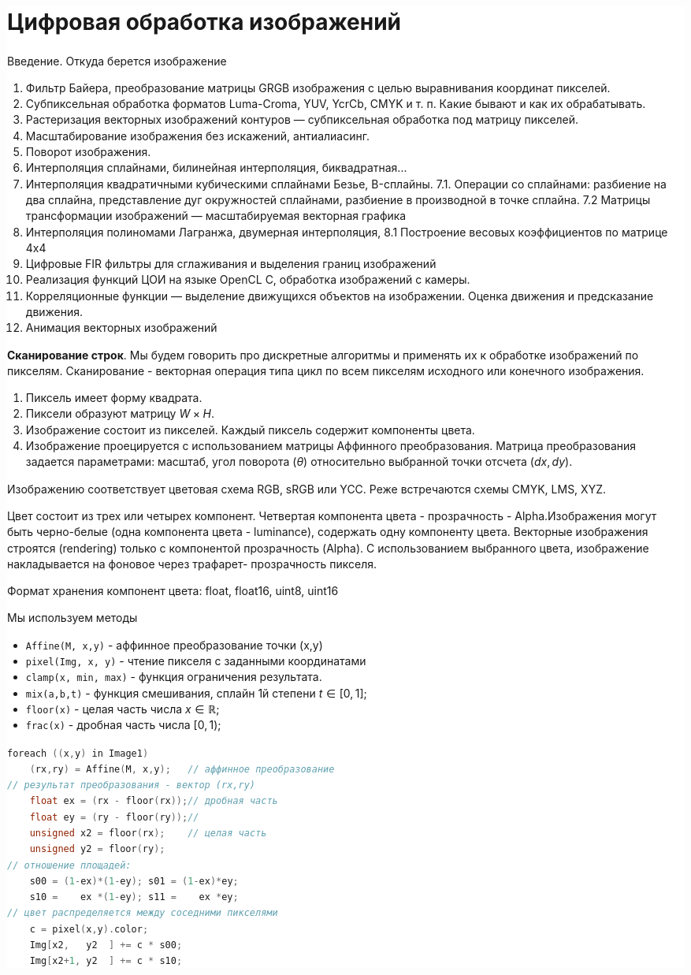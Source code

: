 # Цифровая обработка изображений #

Введение. Откуда берется изображение
1. Фильтр Байера, преобразование матрицы GRGB изображения с целью выравнивания координат пикселей.
2. Субпиксельная обработка форматов Luma-Croma, YUV, YcrCb, CMYK и т. п. Какие бывают и как их обрабатывать.
3. Растеризация векторных изображений контуров — субпиксельная обработка под матрицу пикселей.
4. Масштабирование изображения без искажений, антиалиасинг.
5. Поворот изображения. 
6. Интерполяция сплайнами, билинейная интерполяция, биквадратная...
7. Интерполяция квадратичными кубическими сплайнами Безье, B-сплайны. 
7.1. Операции со сплайнами: разбиение на два сплайна, представление дуг окружностей сплайнами, разбиение в производной в точке сплайна.
7.2 Матрицы трансформации изображений — масштабируемая векторная графика
8. Интерполяция полиномами Лагранжа, двумерная интерполяция,
8.1 Построение весовых коэффициентов по матрице 4х4
9. Цифровые FIR фильтры для сглаживания и выделения границ изображений
10. Реализация функций ЦОИ на языке OpenCL C, обработка изображений с камеры. 
11. Корреляционные функции — выделение движущихся объектов на изображении. Оценка движения и предсказание движения.
12. Анимация векторных изображений



**Сканирование строк**. Мы будем говорить про дискретные алгоритмы и применять их к обработке изображений по пикселям. Сканирование - векторная операция типа цикл по всем пикселям исходного или конечного изображения. 

1. Пиксель имеет форму квадрата. 
2. Пиксели образуют матрицу $W \times H$. 
3. Изображение состоит из пикселей. Каждый пиксель содержит компоненты цвета.
4. Изображение проецируется с использованием матрицы Аффинного преобразования. 
Матрица преобразования задается параметрами: масштаб, угол поворота ($\theta$) относительно выбранной точки отсчета $(dx,dy)$. 

Изображению соответствует цветовая схема RGB, sRGB или YCC. Реже встречаются схемы CMYK, LMS, XYZ. 

Цвет состоит из трех или четырех компонент. Четвертая компонента цвета - прозрачность - Alpha.Изображения могут быть черно-белые (одна компонента цвета - luminance), содержать одну компоненту цвета. Векторные изображения строятся (rendering) только с компонентой прозрачность (Alpha). С использованием выбранного цвета, изображение накладывается на фоновое через трафарет- прозрачность пикселя.

Формат хранения компонент цвета: float, float16, uint8, uint16

Мы используем методы
* `Affine(M, x,y)` - аффинное преобразование точки (x,y)
* `pixel(Img, x, y)` - чтение пикселя с заданными координатами
* `clamp(x, min, max)` - функция ограничения результата.
* `mix(a,b,t)` - функция смешивания, сплайн 1й степени $t \in [0,1]$;
* `floor(x)` -  целая часть числа $x \in \mathbb{R}$;
* `frac(x)` - дробная часть числа $[0,1)$;

```cpp
foreach ((x,y) in Image1)
    (rx,ry) = Affine(M, x,y);   // аффинное преобразование
// результат преобразования - вектор (rx,ry)
    float ex = (rx - floor(rx));// дробная часть
    float ey = (ry - floor(ry));// 
    unsigned x2 = floor(rx);    // целая часть
    unsigned y2 = floor(ry); 
// отношение площадей:
    s00 = (1-ex)*(1-ey); s01 = (1-ex)*ey; 
    s10 =    ex *(1-ey); s11 =    ex *ey; 
// цвет распределяется между соседними пикселями
    c = pixel(x,y).color;
    Img[x2,   y2  ] += c * s00;
    Img[x2+1, y2  ] += c * s10;
```